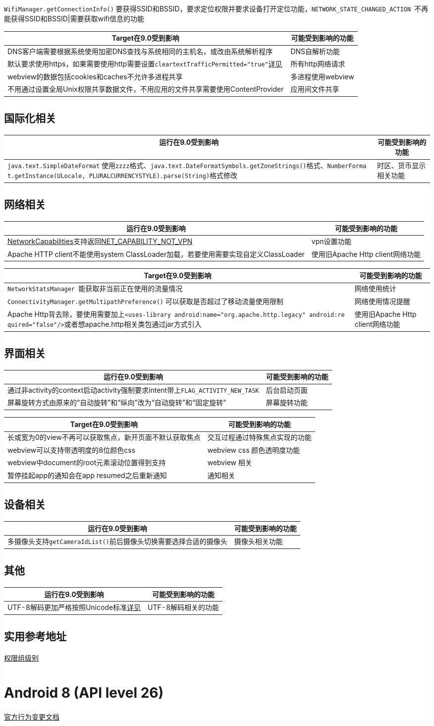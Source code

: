 ```WifiManager.getConnectionInfo()``` 要获得SSID和BSSID，要求定位权限并要求设备打开定位功能，```NETWORK_STATE_CHANGED_ACTION ```不再能获得SSID和BSSID|需要获取wifi信息的功能


Target在9.0受到影响 | 可能受到影响的功能
---|---
DNS客户端需要根据系统使用加密DNS查找与系统相同的主机名，或改由系统解析程序 | DNS自解析功能
默认要求使用https，如果需要使用http需要设置```cleartextTrafficPermitted="true"```[详见](https://developer.android.com/training/articles/security-config) | 所有http网络请求
webview的数据包括cookies和caches不允许多进程共享|多进程使用webview
不用通过设置全局Unix权限共享数据文件，不用应用的文件共享需要使用ContentProvider|应用间文件共享

## 国际化相关

运行在9.0受到影响 |  可能受到影响的功能
---|---
```java.text.SimpleDateFormat``` 使用```zzzz```格式、```java.text.DateFormatSymbols.getZoneStrings()```格式、```NumberFormat.getInstance(ULocale, PLURALCURRENCYSTYLE).parse(String)```格式修改| 时区、货币显示相关功能

## 网络相关
运行在9.0受到影响 |  可能受到影响的功能
---|---
[NetworkCapabilities](https://developer.android.com/reference/android/net/NetworkCapabilities.html)支持返回[NET_CAPABILITY_NOT_VPN](https://developer.android.com/reference/android/net/NetworkCapabilities#NET_CAPABILITY_NOT_VPN) | vpn设置功能
Apache HTTP client不能使用system ClassLoader加载，若要使用需要实现自定义ClassLoader| 使用旧Apache Http client网络功能


Target在9.0受到影响 | 可能受到影响的功能
---|---
```NetworkStatsManager ```能获取非当前正在使用的流量情况 | 网络使用统计
```ConnectivityManager.getMultipathPreference()``` 可以获取是否超过了移动流量使用限制 | 网络使用情况提醒
Apache Http背去除，要使用需要加上```<uses-library android:name="org.apache.http.legacy" android:required="false"/>```或者想apache.http相关类包通过jar方式引入|使用旧Apache Http client网络功能


## 界面相关
运行在9.0受到影响 |  可能受到影响的功能
---|---
通过非activity的context启动activity强制要求intent带上```FLAG_ACTIVITY_NEW_TASK``` | 后台启动页面
屏幕旋转方式由原来的“自动旋转”和“纵向”改为“自动旋转”和“固定旋转”| 屏幕旋转功能

Target在9.0受到影响 | 可能受到影响的功能
---|---
长或宽为0的view不再可以获取焦点，新开页面不默认获取焦点|交互过程通过特殊焦点实现的功能
webview可以支持带透明度的8位颜色css|webview css 颜色透明度功能
webview中document的root元素滚动位置得到支持|webview 相关
暂停挂起app的通知会在app resumed之后重新通知|通知相关

## 设备相关
运行在9.0受到影响 |  可能受到影响的功能
---|---
多摄像头支持```getCameraIdList()```前后摄像头切换需要选择合适的摄像头 | 摄像头相关功能

## 其他
运行在9.0受到影响 |  可能受到影响的功能
---|---
UTF-8解码更加严格按照Unicode标准[详见](https://developer.android.com/about/versions/pie/android-9.0-changes-all?hl=zh-cn#decoder) | UTF-8解码相关的功能

## 实用参考地址
[权限组级别](https://developer.android.com/guide/topics/permissions/overview)

# Android 8 (API level 26)
[官方行为变更文档](https://developer.android.com/about/versions/oreo/android-8.0-changes)

```